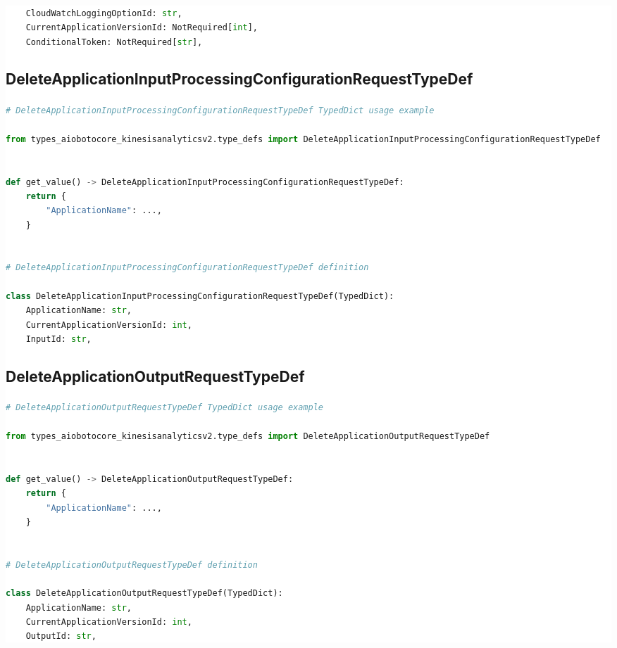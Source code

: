 ```python
    CloudWatchLoggingOptionId: str,
    CurrentApplicationVersionId: NotRequired[int],
    ConditionalToken: NotRequired[str],
```


## DeleteApplicationInputProcessingConfigurationRequestTypeDef

```python
# DeleteApplicationInputProcessingConfigurationRequestTypeDef TypedDict usage example

from types_aiobotocore_kinesisanalyticsv2.type_defs import DeleteApplicationInputProcessingConfigurationRequestTypeDef


def get_value() -> DeleteApplicationInputProcessingConfigurationRequestTypeDef:
    return {
        "ApplicationName": ...,
    }


# DeleteApplicationInputProcessingConfigurationRequestTypeDef definition

class DeleteApplicationInputProcessingConfigurationRequestTypeDef(TypedDict):
    ApplicationName: str,
    CurrentApplicationVersionId: int,
    InputId: str,
```


## DeleteApplicationOutputRequestTypeDef

```python
# DeleteApplicationOutputRequestTypeDef TypedDict usage example

from types_aiobotocore_kinesisanalyticsv2.type_defs import DeleteApplicationOutputRequestTypeDef


def get_value() -> DeleteApplicationOutputRequestTypeDef:
    return {
        "ApplicationName": ...,
    }


# DeleteApplicationOutputRequestTypeDef definition

class DeleteApplicationOutputRequestTypeDef(TypedDict):
    ApplicationName: str,
    CurrentApplicationVersionId: int,
    OutputId: str,
```
